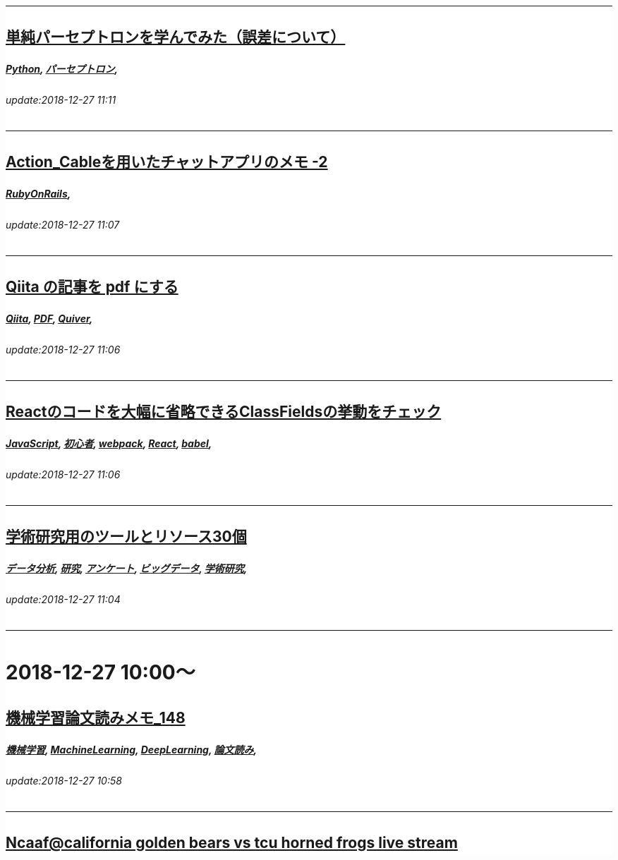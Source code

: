 
---
## [単純パーセプトロンを学んでみた（誤差について）](https://qiita.com/kengom777/items/1c3e05bf1a255bad2346)
##### [Python](https://qiita.com/tags/Python), [パーセプトロン](https://qiita.com/tags/パーセプトロン), 
###### update:2018-12-27 11:11
---
## [Action_Cableを用いたチャットアプリのメモ -2](https://qiita.com/susiyaki/items/f73ee633c45894dd7f2a)
##### [RubyOnRails](https://qiita.com/tags/RubyOnRails), 
###### update:2018-12-27 11:07
---
## [Qiita の記事を pdf にする](https://qiita.com/Ast_1/items/290579a8b40354cedaea)
##### [Qiita](https://qiita.com/tags/Qiita), [PDF](https://qiita.com/tags/PDF), [Quiver](https://qiita.com/tags/Quiver), 
###### update:2018-12-27 11:06
---
## [Reactのコードを大幅に省略できるClassFieldsの挙動をチェック](https://qiita.com/tomoyamachi/items/358754ca36fd5fe6910c)
##### [JavaScript](https://qiita.com/tags/JavaScript), [初心者](https://qiita.com/tags/初心者), [webpack](https://qiita.com/tags/webpack), [React](https://qiita.com/tags/React), [babel](https://qiita.com/tags/babel), 
###### update:2018-12-27 11:06
---
## [学術研究用のツールとリソース30個](https://qiita.com/Octoparse_Japan/items/657a48e502358cb34b16)
##### [データ分析](https://qiita.com/tags/データ分析), [研究](https://qiita.com/tags/研究), [アンケート](https://qiita.com/tags/アンケート), [ビッグデータ](https://qiita.com/tags/ビッグデータ), [学術研究](https://qiita.com/tags/学術研究), 
###### update:2018-12-27 11:04
---




# 2018-12-27 10:00～
## [機械学習論文読みメモ_148](https://qiita.com/festa78/items/a5433c70738ccad86bde)
##### [機械学習](https://qiita.com/tags/機械学習), [MachineLearning](https://qiita.com/tags/MachineLearning), [DeepLearning](https://qiita.com/tags/DeepLearning), [論文読み](https://qiita.com/tags/論文読み), 
###### update:2018-12-27 10:58
---
## [Ncaaf@california golden bears vs tcu horned frogs live stream](https://qiita.com/imransarker77777/items/8370b36f6aaae75f1e8e)